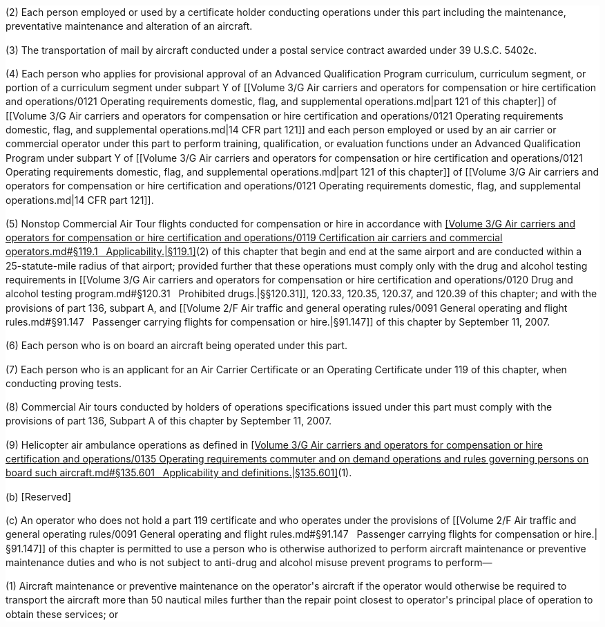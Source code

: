 \(2\) Each person employed or used by a certificate holder conducting operations under this part including the maintenance, preventative maintenance and alteration of an aircraft.

\(3\) The transportation of mail by aircraft conducted under a postal service contract awarded under 39 U.S.C. 5402c.

\(4\) Each person who applies for provisional approval of an Advanced Qualification Program curriculum, curriculum segment, or portion of a curriculum segment under subpart Y of [[Volume 3/G Air carriers and operators for compensation or hire  certification and operations/0121 Operating requirements  domestic, flag, and supplemental operations.md|part 121 of this chapter]] of [[Volume 3/G Air carriers and operators for compensation or hire  certification and operations/0121 Operating requirements  domestic, flag, and supplemental operations.md|14 CFR part 121]] and each person employed or used by an air carrier or commercial operator under this part to perform training, qualification, or evaluation functions under an Advanced Qualification Program under subpart Y of [[Volume 3/G Air carriers and operators for compensation or hire  certification and operations/0121 Operating requirements  domestic, flag, and supplemental operations.md|part 121 of this chapter]] of [[Volume 3/G Air carriers and operators for compensation or hire  certification and operations/0121 Operating requirements  domestic, flag, and supplemental operations.md|14 CFR part 121]].

\(5\) Nonstop Commercial Air Tour flights conducted for compensation or hire in accordance with [[Volume 3/G Air carriers and operators for compensation or hire  certification and operations/0119 Certification  air carriers and commercial operators.md#§119.1   Applicability.|§119.1]](e)(2) of this chapter that begin and end at the same airport and are conducted within a 25-statute-mile radius of that airport; provided further that these operations must comply only with the drug and alcohol testing requirements in [[Volume 3/G Air carriers and operators for compensation or hire  certification and operations/0120 Drug and alcohol testing program.md#§120.31   Prohibited drugs.|§§120.31]], 120.33, 120.35, 120.37, and 120.39 of this chapter; and with the provisions of part 136, subpart A, and [[Volume 2/F Air traffic and general operating rules/0091 General operating and flight rules.md#§91.147   Passenger carrying flights for compensation or hire.|§91.147]] of this chapter by September 11, 2007.

\(6\) Each person who is on board an aircraft being operated under this part.

\(7\) Each person who is an applicant for an Air Carrier Certificate or an Operating Certificate under 119 of this chapter, when conducting proving tests.

\(8\) Commercial Air tours conducted by holders of operations specifications issued under this part must comply with the provisions of part 136, Subpart A of this chapter by September 11, 2007.

\(9\) Helicopter air ambulance operations as defined in [[Volume 3/G Air carriers and operators for compensation or hire  certification and operations/0135 Operating requirements  commuter and on demand operations and rules governing persons on board such aircraft.md#§135.601   Applicability and definitions.|§135.601]](b)(1).

\(b\) \[Reserved\]

\(c\) An operator who does not hold a part 119 certificate and who operates under the provisions of [[Volume 2/F Air traffic and general operating rules/0091 General operating and flight rules.md#§91.147   Passenger carrying flights for compensation or hire.|§91.147]] of this chapter is permitted to use a person who is otherwise authorized to perform aircraft maintenance or preventive maintenance duties and who is not subject to anti-drug and alcohol misuse prevent programs to perform—

\(1\) Aircraft maintenance or preventive maintenance on the operator's aircraft if the operator would otherwise be required to transport the aircraft more than 50 nautical miles further than the repair point closest to operator's principal place of operation to obtain these services; or
